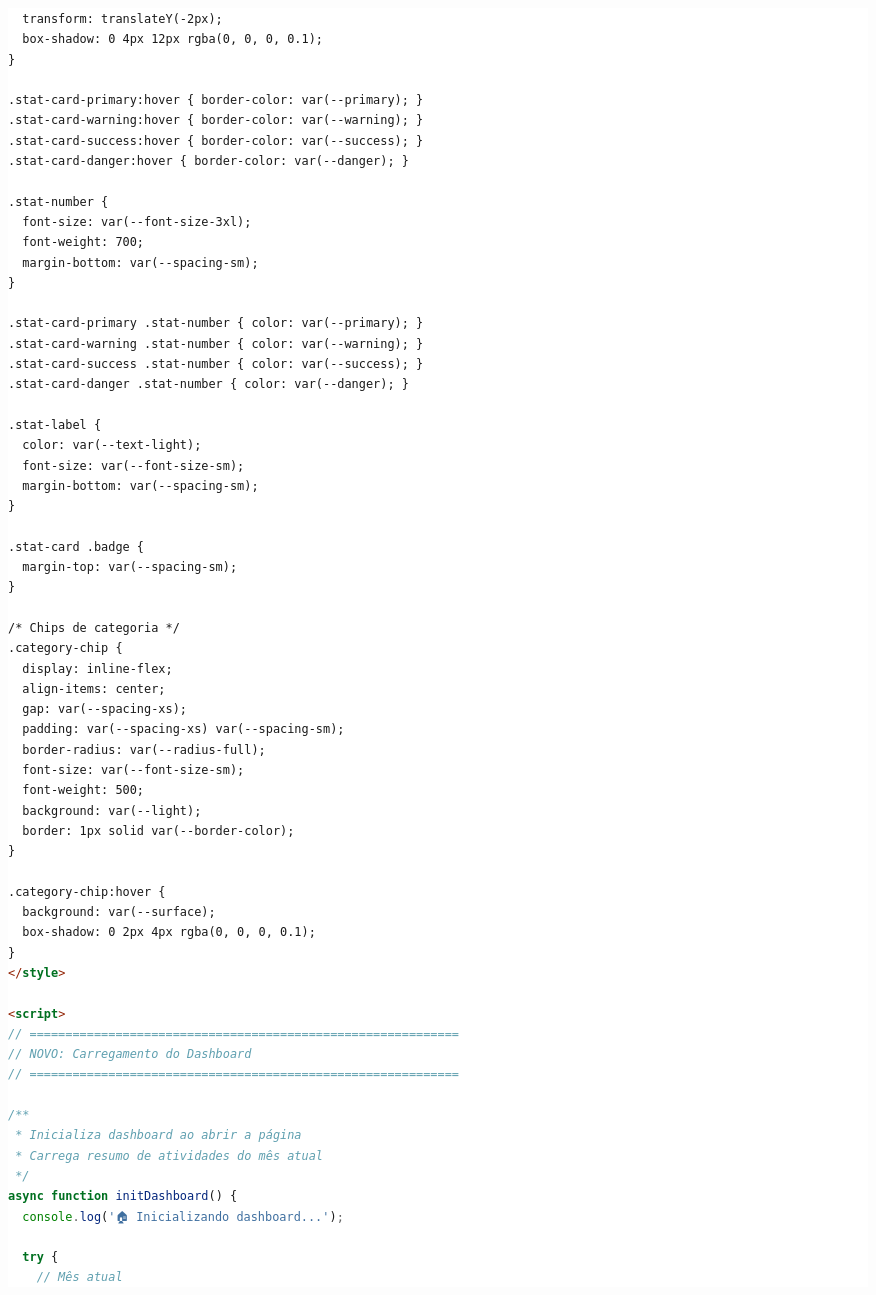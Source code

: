 ```html
  transform: translateY(-2px);
  box-shadow: 0 4px 12px rgba(0, 0, 0, 0.1);
}

.stat-card-primary:hover { border-color: var(--primary); }
.stat-card-warning:hover { border-color: var(--warning); }
.stat-card-success:hover { border-color: var(--success); }
.stat-card-danger:hover { border-color: var(--danger); }

.stat-number {
  font-size: var(--font-size-3xl);
  font-weight: 700;
  margin-bottom: var(--spacing-sm);
}

.stat-card-primary .stat-number { color: var(--primary); }
.stat-card-warning .stat-number { color: var(--warning); }
.stat-card-success .stat-number { color: var(--success); }
.stat-card-danger .stat-number { color: var(--danger); }

.stat-label {
  color: var(--text-light);
  font-size: var(--font-size-sm);
  margin-bottom: var(--spacing-sm);
}

.stat-card .badge {
  margin-top: var(--spacing-sm);
}

/* Chips de categoria */
.category-chip {
  display: inline-flex;
  align-items: center;
  gap: var(--spacing-xs);
  padding: var(--spacing-xs) var(--spacing-sm);
  border-radius: var(--radius-full);
  font-size: var(--font-size-sm);
  font-weight: 500;
  background: var(--light);
  border: 1px solid var(--border-color);
}

.category-chip:hover {
  background: var(--surface);
  box-shadow: 0 2px 4px rgba(0, 0, 0, 0.1);
}
</style>

<script>
// ============================================================
// NOVO: Carregamento do Dashboard
// ============================================================

/**
 * Inicializa dashboard ao abrir a página
 * Carrega resumo de atividades do mês atual
 */
async function initDashboard() {
  console.log('🏠 Inicializando dashboard...');

  try {
    // Mês atual
```